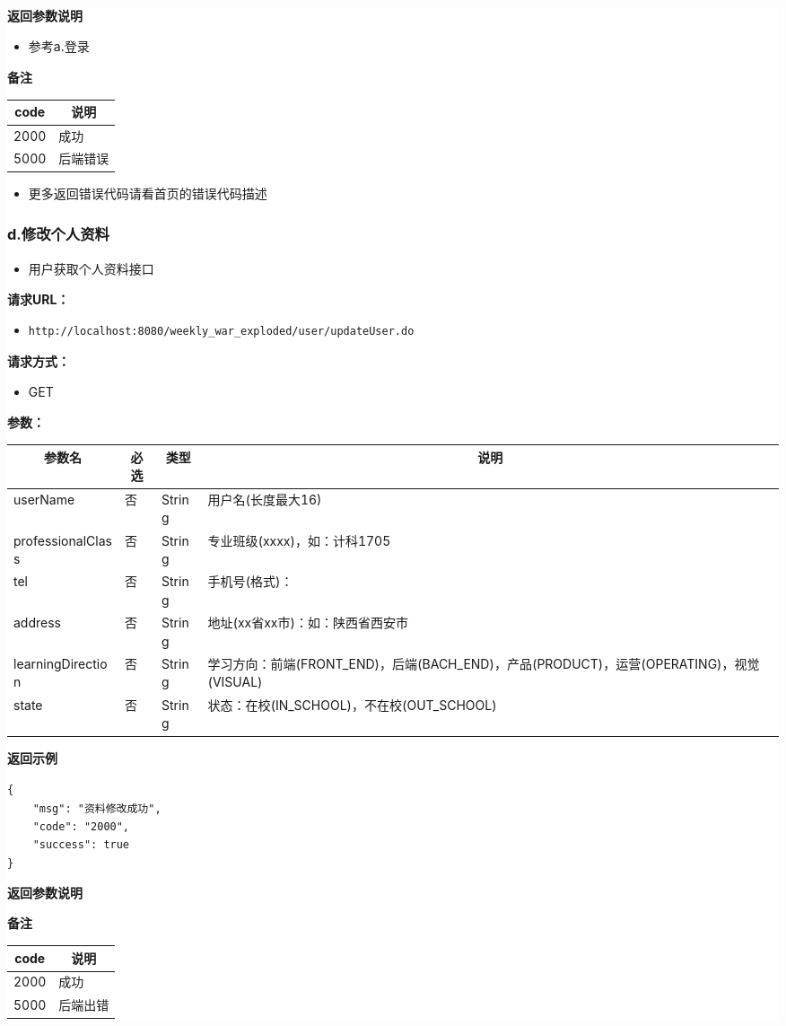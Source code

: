 ``` 
```
 **返回参数说明** 

- 参考a.登录

 **备注** 

| code | 说明             |
| ---- | ---------------- |
| 2000 | 成功         |
| 5000 | 后端错误         |

- 更多返回错误代码请看首页的错误代码描述

### d.修改个人资料

- 用户获取个人资料接口

**请求URL：** 

- ` http://localhost:8080/weekly_war_exploded/user/updateUser.do `

**请求方式：**

- GET

**参数：** 

| 参数名            | 必选 | 类型   | 说明                                                         |
| ----------------- | ---- | ------ | ------------------------------------------------------------ |
| userName          | 否   | String | 用户名(长度最大16)                                           |
| professionalClass | 否   | String | 专业班级(xxxx)，如：计科1705                                 |
| tel               | 否   | String | 手机号(格式)：                                               |
| address           | 否   | String | 地址(xx省xx市)：如：陕西省西安市                             |
| learningDirection | 否   | String | 学习方向：前端(FRONT_END)，后端(BACH_END)，产品(PRODUCT)，运营(OPERATING)，视觉(VISUAL) |
| state             | 否   | String | 状态：在校(IN_SCHOOL)，不在校(OUT_SCHOOL)                    |

 **返回示例**

```
{
    "msg": "资料修改成功",
    "code": "2000",
    "success": true
}
```

 **返回参数说明** 

 **备注** 

| code | 说明     |
| ---- | -------- |
| 2000 | 成功     |
| 5000 | 后端出错 |
